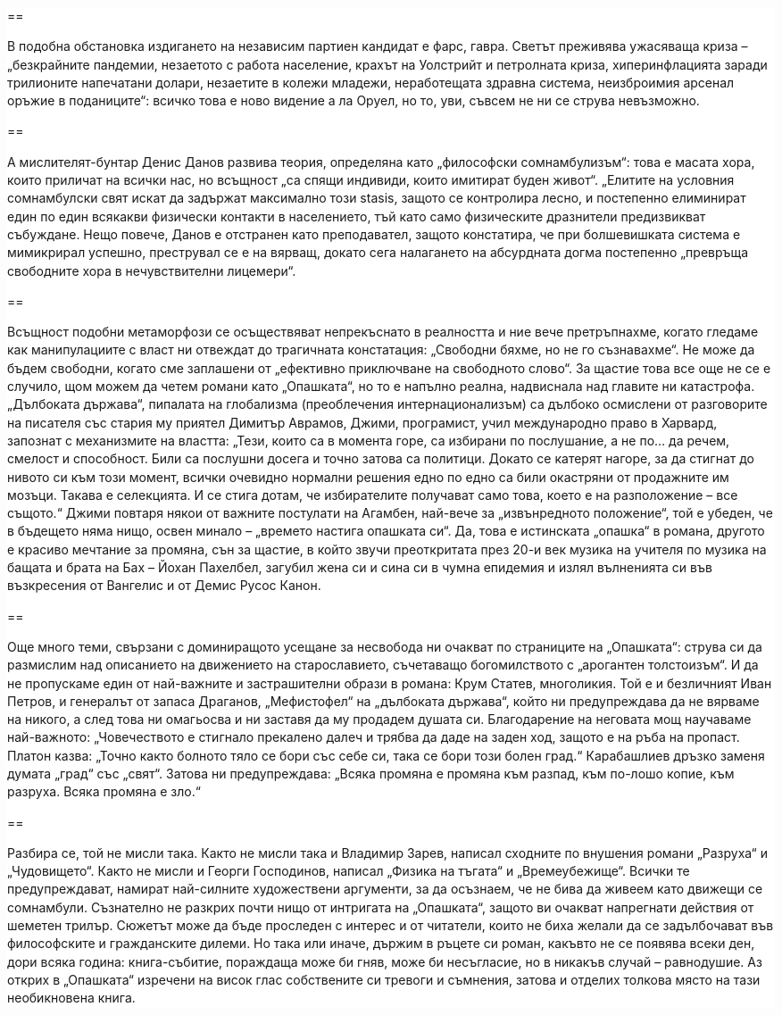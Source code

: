 \==

В подобна обстановка издигането на независим партиен кандидат е фарс, гавра. Светът преживява ужасяваща криза – „безкрайните пандемии, незаетото с работа население, крахът на Уолстрийт и петролната криза, хиперинфлацията заради трилионите напечатани долари, незаетите в колежи младежи, неработещата здравна система, неизброимия арсенал оръжие в поданиците“: всичко това е ново видение а ла Оруел, но то, уви, съвсем не ни се струва невъзможно. 

\==

А мислителят-бунтар Денис Данов развива теория, определяна като „философски сомнамбулизъм“: това е масата хора, които приличат на всички нас, но всъщност „са спящи индивиди, които имитират буден живот“. „Елитите на условния сомнамбулски свят искат да задържат максимално този stasis, защото се контролира лесно, и постепенно елиминират един по един всякакви физически контакти в населението, тъй като само физическите дразнители предизвикват събуждане. Нещо повече, Данов е отстранен като преподавател, защото констатира, че при болшевишката система е мимикрирал успешно, преструвал се е на вярващ, докато сега налагането на абсурдната догма постепенно „превръща свободните хора в нечувствителни лицемери“. 

\==

Всъщност подобни метаморфози се осъществяват непрекъснато в реалността и ние вече претръпнахме, когато гледаме как манипулациите с власт ни отвеждат до трагичната констатация: „Свободни бяхме, но не го съзнавахме“. Не може да бъдем свободни, когато сме заплашени от „ефективно приключване на свободното слово“. За щастие това все още не се е случило, щом можем да четем романи като „Опашката“, но то е напълно реална, надвиснала над главите ни катастрофа. „Дълбоката държава“, пипалата на глобализма (преоблечения интернационализъм) са дълбоко осмислени от разговорите на писателя със стария му приятел Димитър Аврамов, Джими, програмист, учил международно право в Харвард, запознат с механизмите на властта: „Тези, които са в момента горе, са избирани по послушание, а не по… да речем, смелост и способност. Били са послушни досега и точно затова са политици. Докато се катерят нагоре, за да стигнат до нивото си към този момент, всички очевидно нормални решения едно по едно са били окастряни от продажните им мозъци. Такава е селекцията. И се стига дотам, че избирателите получават само това, което е на разположение – все същото.“ Джими повтаря някои от важните постулати на Агамбен, най-вече за „извънредното положение“, той е убеден, че в бъдещето няма нищо, освен минало – „времето настига опашката си“. Да, това е истинската „опашка“ в романа, другото е красиво мечтание за промяна, сън за щастие, в който звучи преоткритата през 20-и век музика на учителя по музика на бащата и брата на Бах – Йохан Пахелбел, загубил жена си и сина си в чумна епидемия и излял вълненията си във възкресения от Вангелис и от Демис Русос Канон. 

\==

Още много теми, свързани с доминиращото усещане за несвобода ни очакват по страниците на „Опашката“: струва си да размислим над описанието на движението на старославието, съчетаващо богомилството с „арогантен толстоизъм“. И да не пропускаме един от най-важните и застрашителни образи в романа: Крум Статев, многоликия. Той е и безличният Иван Петров, и генералът от запаса Драганов, „Мефистофел“ на „дълбоката държава“, който ни предупреждава да не вярваме на никого, а след това ни омагьосва и ни заставя да му продадем душата си. Благодарение на неговата мощ научаваме най-важното: „Човечеството е стигнало прекалено далеч и трябва да даде на заден ход, защото е на ръба на пропаст. Платон казва: „Точно както болното тяло се бори със себе си, така се бори този болен град.“ Карабашлиев дръзко заменя думата „град“ със „свят“. Затова ни предупреждава: „Всяка промяна е промяна към разпад, към по-лошо копие, към разруха. Всяка промяна е зло.“ 

\==

Разбира се, той не мисли така. Както не мисли така и Владимир Зарев, написал сходните по внушения романи „Разруха“ и „Чудовището“. Както не мисли и Георги Господинов, написал „Физика на тъгата“ и „Времеубежище“. Всички те предупреждават, намират най-силните художествени аргументи, за да осъзнаем, че не бива да живеем като движещи се сомнамбули. Съзнателно не разкрих почти нищо от интригата на „Опашката“, защото ви очакват напрегнати действия от шеметен трилър. Сюжетът може да бъде проследен с интерес и от читатели, които не биха желали да се задълбочават във философските и гражданските дилеми. Но така или иначе, държим в ръцете си роман, какъвто не се появява всеки ден, дори всяка година: книга-събитие, пораждаща може би гняв, може би несъгласие, но в никакъв случай – равнодушие. Аз открих в „Опашката“ изречени на висок глас собствените си тревоги и съмнения, затова и отделих толкова място на тази необикновена книга.
